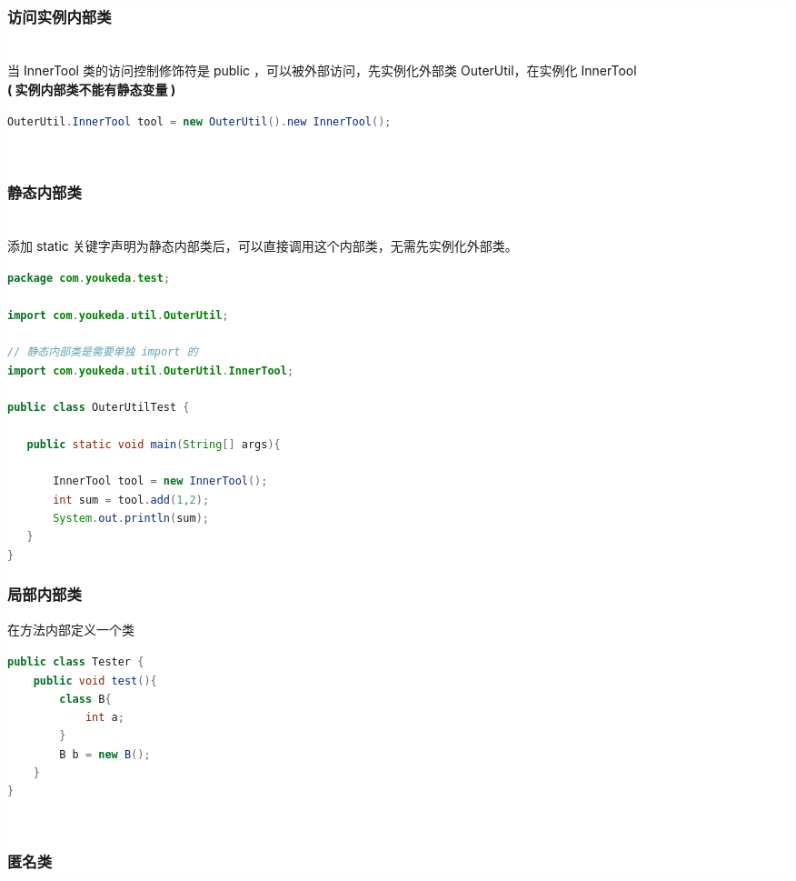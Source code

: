 
<a name="SkHWK"></a>
### 访问实例内部类

<br />当 InnerTool 类的访问控制修饰符是 public ，可以被外部访问，先实例化外部类 OuterUtil，在实例化 InnerTool<br />**( 实例内部类不能有静态变量 )**
```java
OuterUtil.InnerTool tool = new OuterUtil().new InnerTool();
```

<br />

<a name="1l7y7"></a>
### 静态内部类

<br />添加 static 关键字声明为静态内部类后，可以直接调用这个内部类，无需先实例化外部类。<br />

```java
package com.youkeda.test;

import com.youkeda.util.OuterUtil;

// 静态内部类是需要单独 import 的
import com.youkeda.util.OuterUtil.InnerTool;

public class OuterUtilTest {
    
   public static void main(String[] args){
       
       InnerTool tool = new InnerTool();
       int sum = tool.add(1,2);
       System.out.println(sum);
   }
}
```


<a name="cHnVW"></a>
### 局部内部类
在方法内部定义一个类
```java
public class Tester {
    public void test(){
        class B{
            int a;
        }
        B b = new B();
    }
}
```

<br />

<a name="6jkwk"></a>
### 匿名类
